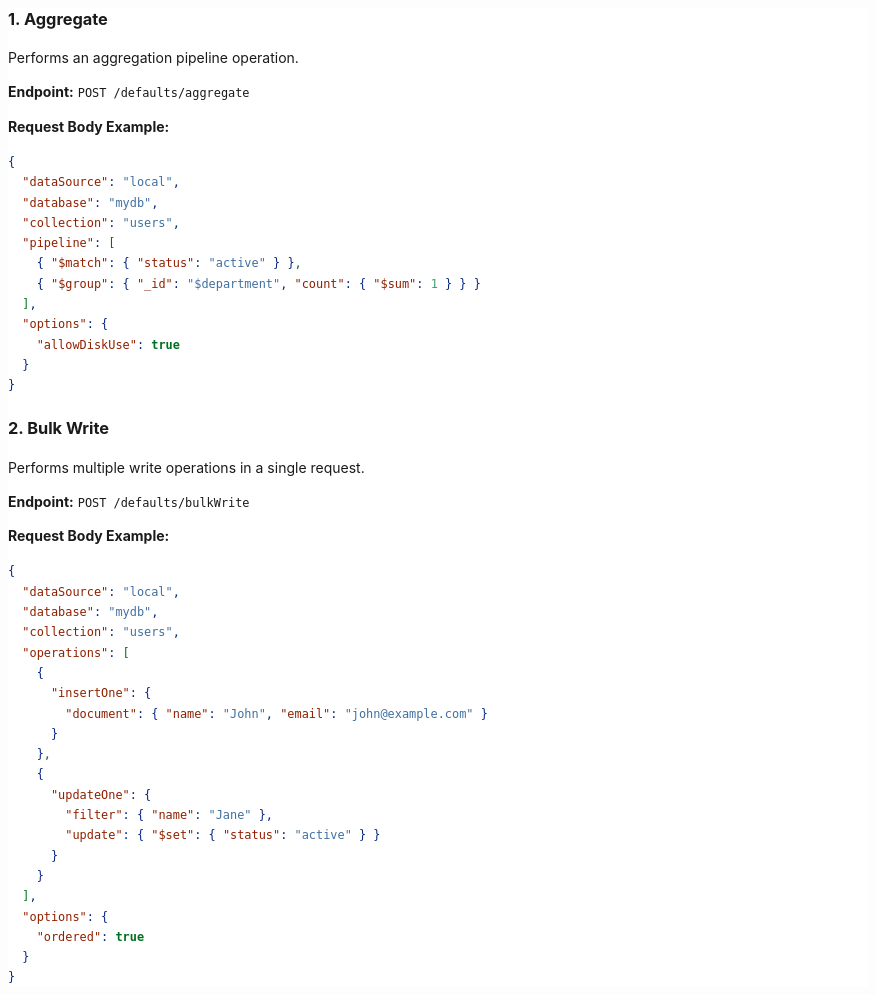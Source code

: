 ### 1. Aggregate

Performs an aggregation pipeline operation.

**Endpoint:** `POST /defaults/aggregate`

**Request Body Example:**

```json
{
  "dataSource": "local",
  "database": "mydb",
  "collection": "users",
  "pipeline": [
    { "$match": { "status": "active" } },
    { "$group": { "_id": "$department", "count": { "$sum": 1 } } }
  ],
  "options": {
    "allowDiskUse": true
  }
}
```

### 2. Bulk Write

Performs multiple write operations in a single request.

**Endpoint:** `POST /defaults/bulkWrite`

**Request Body Example:**

```json
{
  "dataSource": "local",
  "database": "mydb",
  "collection": "users",
  "operations": [
    {
      "insertOne": {
        "document": { "name": "John", "email": "john@example.com" }
      }
    },
    {
      "updateOne": {
        "filter": { "name": "Jane" },
        "update": { "$set": { "status": "active" } }
      }
    }
  ],
  "options": {
    "ordered": true
  }
}
```
